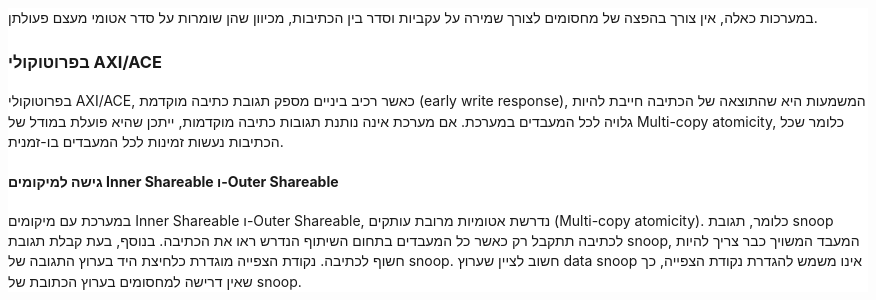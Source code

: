 במערכות כאלה, אין צורך בהפצה של מחסומים לצורך שמירה על עקביות וסדר בין הכתיבות, מכיוון שהן שומרות על סדר אטומי מעצם פעולתן.


### בפרוטוקולי AXI/ACE

בפרוטוקולי AXI/ACE, כאשר רכיב ביניים מספק תגובת כתיבה מוקדמת (early write response), המשמעות היא שהתוצאה של הכתיבה חייבת להיות גלויה לכל המעבדים במערכת. אם מערכת אינה נותנת תגובות כתיבה מוקדמות, ייתכן שהיא פועלת במודל של Multi-copy atomicity, כלומר שכל הכתיבות נעשות זמינות לכל המעבדים בו-זמנית.

#### גישה למיקומים Inner Shareable ו-Outer Shareable

במערכת עם מיקומים Inner Shareable ו-Outer Shareable, נדרשת אטומיות מרובת עותקים (Multi-copy atomicity). כלומר, תגובת snoop לכתיבה תתקבל רק כאשר כל המעבדים בתחום השיתוף הנדרש ראו את הכתיבה. בנוסף, בעת קבלת תגובת snoop, המעבד המשויך כבר צריך להיות חשוף לכתיבה. נקודת הצפייה מוגדרת כלחיצת היד בערוץ התגובה של snoop. חשוב לציין שערוץ data snoop אינו משמש להגדרת נקודת הצפייה, כך שאין דרישה למחסומים בערוץ הכתובת של snoop.
